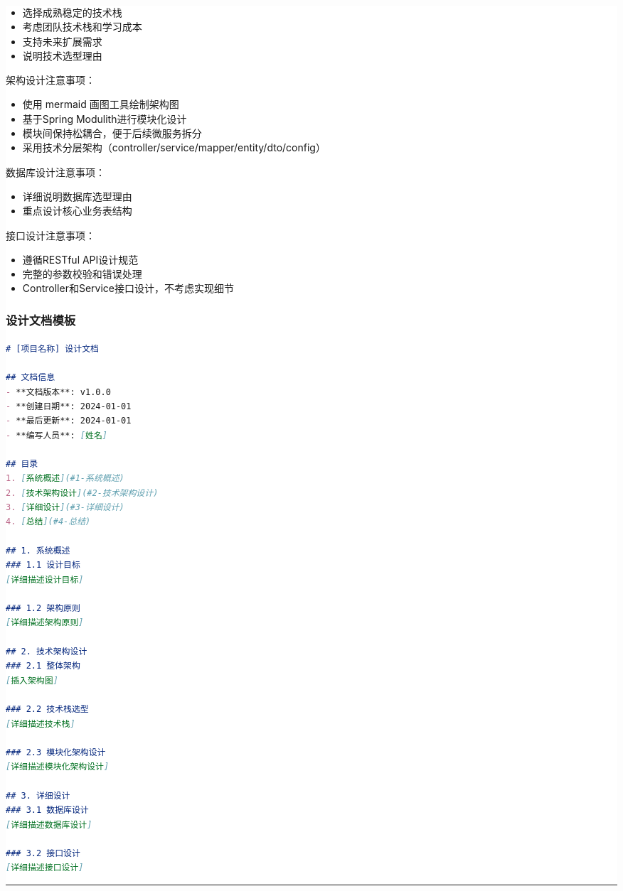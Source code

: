 - 选择成熟稳定的技术栈
- 考虑团队技术栈和学习成本
- 支持未来扩展需求
- 说明技术选型理由

架构设计注意事项：

- 使用 mermaid 画图工具绘制架构图
- 基于Spring Modulith进行模块化设计
- 模块间保持松耦合，便于后续微服务拆分
- 采用技术分层架构（controller/service/mapper/entity/dto/config）

数据库设计注意事项：

- 详细说明数据库选型理由
- 重点设计核心业务表结构

接口设计注意事项：

- 遵循RESTful API设计规范
- 完整的参数校验和错误处理
- Controller和Service接口设计，不考虑实现细节

### 设计文档模板

```markdown
# [项目名称] 设计文档

## 文档信息
- **文档版本**: v1.0.0
- **创建日期**: 2024-01-01
- **最后更新**: 2024-01-01
- **编写人员**: [姓名]

## 目录
1. [系统概述](#1-系统概述)
2. [技术架构设计](#2-技术架构设计)
3. [详细设计](#3-详细设计)
4. [总结](#4-总结)

## 1. 系统概述
### 1.1 设计目标
[详细描述设计目标]

### 1.2 架构原则
[详细描述架构原则]

## 2. 技术架构设计
### 2.1 整体架构
[插入架构图]

### 2.2 技术栈选型
[详细描述技术栈]

### 2.3 模块化架构设计
[详细描述模块化架构设计]

## 3. 详细设计
### 3.1 数据库设计
[详细描述数据库设计]

### 3.2 接口设计
[详细描述接口设计]
```

---